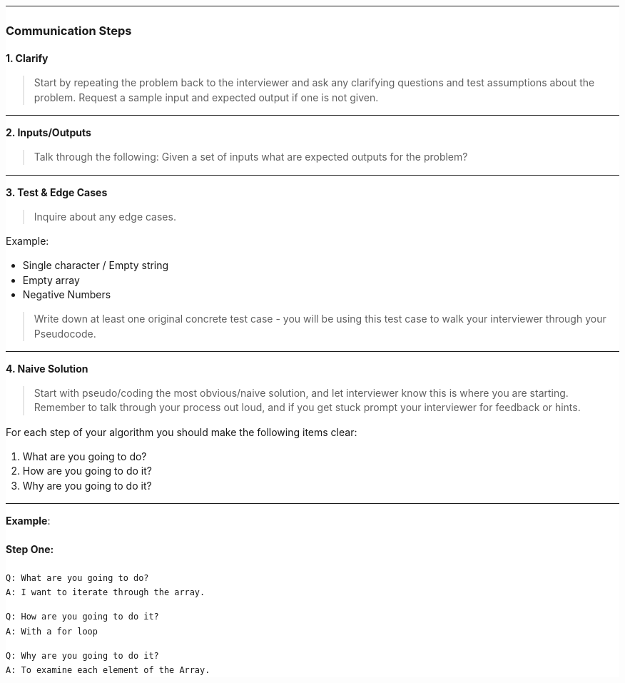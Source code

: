 <hr>

### Communication Steps 


**1. Clarify** 

> Start by repeating the problem back to the interviewer and ask any clarifying questions and test assumptions about the problem. Request a sample input and expected output if one is not given. 

<hr>  

**2. Inputs/Outputs** 

> Talk through the following: Given a set of inputs what are expected outputs for the problem? 

<hr>  

**3. Test & Edge Cases** 

> Inquire about any edge cases. 

Example: 

* Single character / Empty string
* Empty array
* Negative Numbers

>Write down at least one original concrete test case - you will be using this test case to walk your interviewer through your Pseudocode. 

<hr>  

**4. Naive Solution**

>Start with pseudo/coding the most obvious/naive solution, and let interviewer know this is where you are starting. Remember to talk through your process out loud, and if you get stuck prompt your interviewer for feedback or hints.

For each step of your algorithm you should make the following items clear: 

1. What are you going to do?
2. How are you going to do it? 
3. Why are you going to do it? 

<hr>

**Example**:


#### **Step One**:

```
Q: What are you going to do? 
A: I want to iterate through the array.
```

```
Q: How are you going to do it? 
A: With a for loop
```
```
Q: Why are you going to do it? 
A: To examine each element of the Array. 
```
